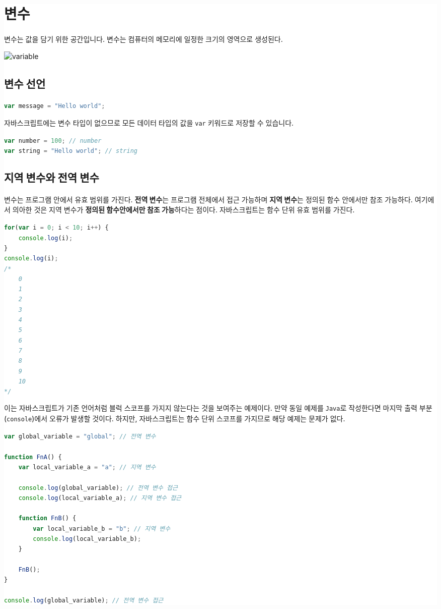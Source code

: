 # 변수

변수는 값을 담기 위한 공간입니다. 변수는 컴퓨터의 메모리에 일정한 크기의 영역으로 생성된다.

![variable](https://user-images.githubusercontent.com/27342882/45028011-47b1c280-b07e-11e8-9a06-bfc8a73aae0b.JPG)

## 변수 선언

```javascript
var message = "Hello world";
```

자바스크립트에는 변수 타입이 없으므로 모든 데이터 타입의 값을 `var` 키워드로 저장할 수 있습니다.

```javascript
var number = 100; // number
var string = "Hello world"; // string
```

## 지역 변수와 전역 변수

변수는 프로그램 안에서 유효 범위를 가진다. **전역 변수**는 프로그램 전체에서 접근 가능하며 **지역 변수**는 정의된 함수 안에서만 참조 가능하다. 여기에서 의아한 것은 지역 변수가 **정의된 함수안에서만 참조 가능**하다는 점이다. 자바스크립트는 함수 단위 유효 범위를 가진다.

```javascript
for(var i = 0; i < 10; i++) {
    console.log(i);
}
console.log(i);
/*
    0
    1
    2
    3
    4
    5
    6
    7
    8
    9
    10
*/
```

이는 자바스크립트가 기존 언어처럼 블럭 스코프를 가지지 않는다는 것을 보여주는 예제이다. 만약 동일 예제를 `Java`로 작성한다면 마지막 출력 부분(`console`)에서 오류가 발생할 것이다. 하지만, 자바스크립트는 함수 단위 스코프를 가지므로 해당 예제는 문제가 없다.

```javascript
var global_variable = "global"; // 전역 변수

function FnA() {
    var local_variable_a = "a"; // 지역 변수
    
    console.log(global_variable); // 전역 변수 접근
    console.log(local_variable_a); // 지역 변수 접근

    function FnB() {
        var local_variable_b = "b"; // 지역 변수
        console.log(local_variable_b);
    }

    FnB();
}

console.log(global_variable); // 전역 변수 접근
```